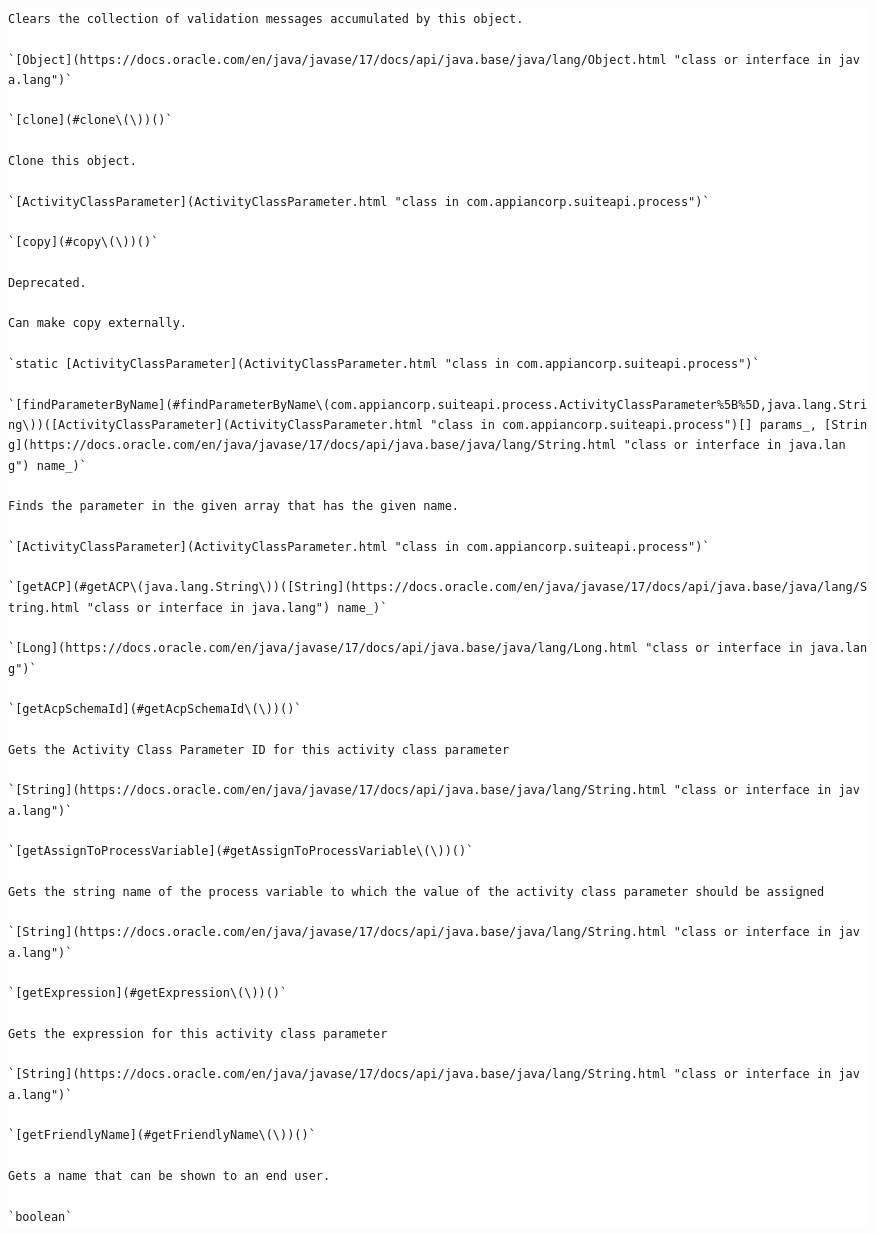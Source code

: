     Clears the collection of validation messages accumulated by this object.

    `[Object](https://docs.oracle.com/en/java/javase/17/docs/api/java.base/java/lang/Object.html "class or interface in java.lang")`

    `[clone](#clone\(\))()`

    Clone this object.

    `[ActivityClassParameter](ActivityClassParameter.html "class in com.appiancorp.suiteapi.process")`

    `[copy](#copy\(\))()`

    Deprecated.

    Can make copy externally.

    `static [ActivityClassParameter](ActivityClassParameter.html "class in com.appiancorp.suiteapi.process")`

    `[findParameterByName](#findParameterByName\(com.appiancorp.suiteapi.process.ActivityClassParameter%5B%5D,java.lang.String\))([ActivityClassParameter](ActivityClassParameter.html "class in com.appiancorp.suiteapi.process")[] params_, [String](https://docs.oracle.com/en/java/javase/17/docs/api/java.base/java/lang/String.html "class or interface in java.lang") name_)`

    Finds the parameter in the given array that has the given name.

    `[ActivityClassParameter](ActivityClassParameter.html "class in com.appiancorp.suiteapi.process")`

    `[getACP](#getACP\(java.lang.String\))([String](https://docs.oracle.com/en/java/javase/17/docs/api/java.base/java/lang/String.html "class or interface in java.lang") name_)`

    `[Long](https://docs.oracle.com/en/java/javase/17/docs/api/java.base/java/lang/Long.html "class or interface in java.lang")`

    `[getAcpSchemaId](#getAcpSchemaId\(\))()`

    Gets the Activity Class Parameter ID for this activity class parameter

    `[String](https://docs.oracle.com/en/java/javase/17/docs/api/java.base/java/lang/String.html "class or interface in java.lang")`

    `[getAssignToProcessVariable](#getAssignToProcessVariable\(\))()`

    Gets the string name of the process variable to which the value of the activity class parameter should be assigned

    `[String](https://docs.oracle.com/en/java/javase/17/docs/api/java.base/java/lang/String.html "class or interface in java.lang")`

    `[getExpression](#getExpression\(\))()`

    Gets the expression for this activity class parameter

    `[String](https://docs.oracle.com/en/java/javase/17/docs/api/java.base/java/lang/String.html "class or interface in java.lang")`

    `[getFriendlyName](#getFriendlyName\(\))()`

    Gets a name that can be shown to an end user.

    `boolean`
